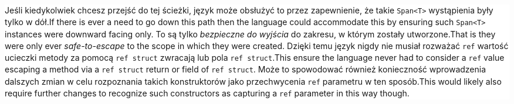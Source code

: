 <span data-ttu-id="ffa7c-268">Jeśli kiedykolwiek chcesz przejść do tej ścieżki, język może obsłużyć to przez zapewnienie, że takie `Span<T>` wystąpienia były tylko w dół.</span><span class="sxs-lookup"><span data-stu-id="ffa7c-268">If there is ever a need to go down this path then the language could accommodate this by ensuring such `Span<T>` instances were downward facing only.</span></span> <span data-ttu-id="ffa7c-269">To są tylko *bezpieczne do wyjścia* do zakresu, w którym zostały utworzone.</span><span class="sxs-lookup"><span data-stu-id="ffa7c-269">That is they were only ever *safe-to-escape* to the scope in which they were created.</span></span> <span data-ttu-id="ffa7c-270">Dzięki temu język nigdy nie musiał rozważać `ref` wartość ucieczki metody za pomocą `ref struct` zwracają lub pola `ref struct`.</span><span class="sxs-lookup"><span data-stu-id="ffa7c-270">This ensure the language never had to consider a `ref` value escaping a method via a `ref struct` return or field of `ref struct`.</span></span> <span data-ttu-id="ffa7c-271">Może to spowodować również konieczność wprowadzenia dalszych zmian w celu rozpoznania takich konstruktorów jako przechwycenia `ref` parametru w ten sposób.</span><span class="sxs-lookup"><span data-stu-id="ffa7c-271">This would likely also require further changes to recognize such constructors as capturing a `ref` parameter in this way though.</span></span>
